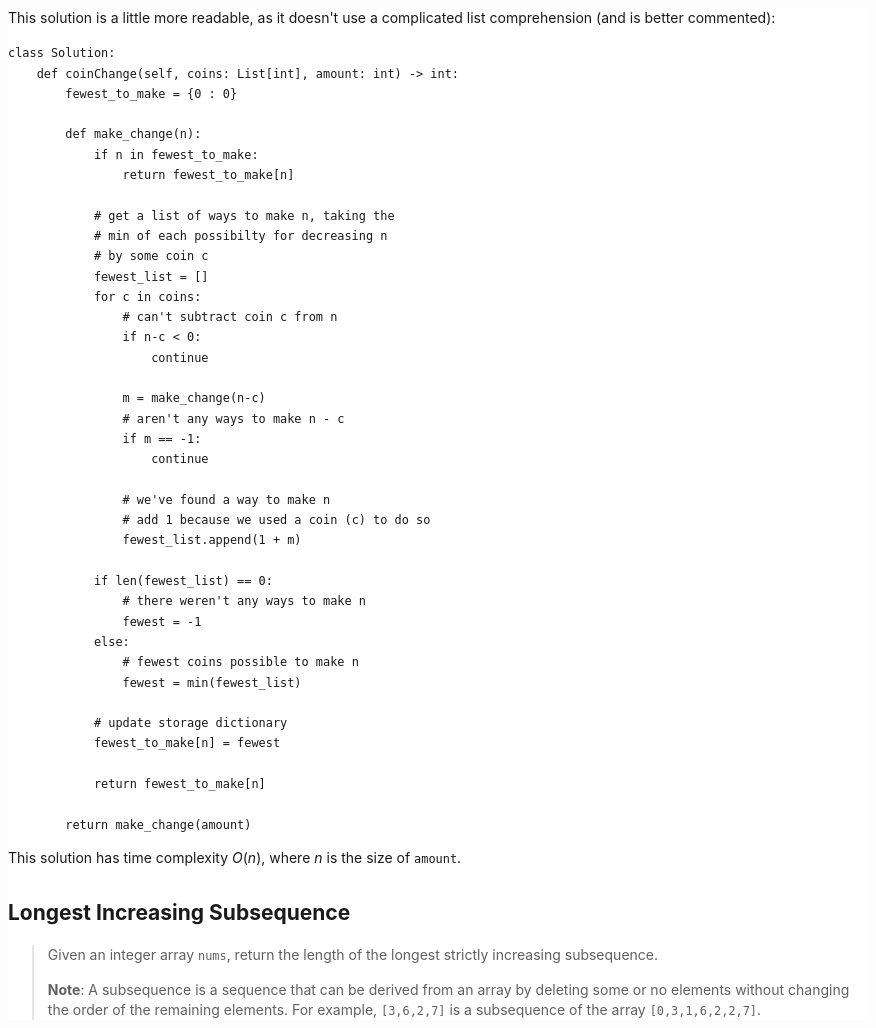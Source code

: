 ```{.python .numberLines startFrom="1" .neutral}
```

This solution is a little more readable, as it doesn't use a complicated list comprehension (and is better commented):

```{.python .numberLines startFrom="1" .good}
class Solution:
    def coinChange(self, coins: List[int], amount: int) -> int:
        fewest_to_make = {0 : 0}
        
        def make_change(n):
            if n in fewest_to_make:
                return fewest_to_make[n]
            
            # get a list of ways to make n, taking the 
            # min of each possibilty for decreasing n
            # by some coin c
            fewest_list = []
            for c in coins:
                # can't subtract coin c from n
                if n-c < 0:
                    continue
                
                m = make_change(n-c)
                # aren't any ways to make n - c
                if m == -1:
                    continue
                    
                # we've found a way to make n
                # add 1 because we used a coin (c) to do so
                fewest_list.append(1 + m)
            
            if len(fewest_list) == 0:
                # there weren't any ways to make n
                fewest = -1
            else:
                # fewest coins possible to make n
                fewest = min(fewest_list)
            
            # update storage dictionary
            fewest_to_make[n] = fewest
            
            return fewest_to_make[n]
        
        return make_change(amount)
```

This solution has time complexity $O(n)$, where $n$ is the size of `amount`. 

## Longest Increasing Subsequence

> Given an integer array `nums`, return the length of the longest strictly increasing subsequence.
> 
> **Note**: A subsequence is a sequence that can be derived from an array by deleting some or no elements without changing the order of the remaining elements. For example, `[3,6,2,7]` is a subsequence of the array `[0,3,1,6,2,2,7]`.
